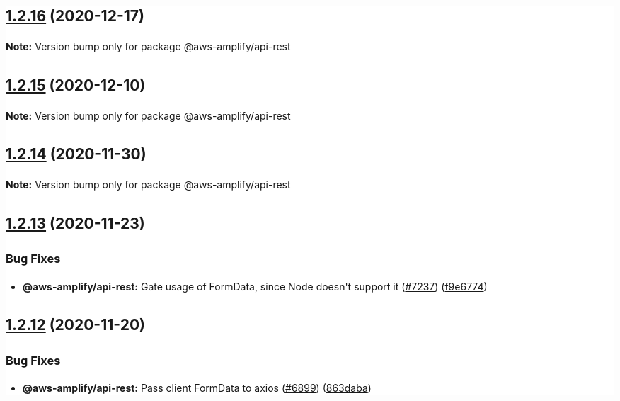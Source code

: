 



## [1.2.16](https://github.com/aws-amplify/amplify-js/compare/@aws-amplify/api-rest@1.2.15...@aws-amplify/api-rest@1.2.16) (2020-12-17)

**Note:** Version bump only for package @aws-amplify/api-rest





## [1.2.15](https://github.com/aws-amplify/amplify-js/compare/@aws-amplify/api-rest@1.2.14...@aws-amplify/api-rest@1.2.15) (2020-12-10)

**Note:** Version bump only for package @aws-amplify/api-rest





## [1.2.14](https://github.com/aws-amplify/amplify-js/compare/@aws-amplify/api-rest@1.2.13...@aws-amplify/api-rest@1.2.14) (2020-11-30)

**Note:** Version bump only for package @aws-amplify/api-rest





## [1.2.13](https://github.com/aws-amplify/amplify-js/compare/@aws-amplify/api-rest@1.2.12...@aws-amplify/api-rest@1.2.13) (2020-11-23)


### Bug Fixes

* **@aws-amplify/api-rest:** Gate usage of FormData, since Node doesn't support it ([#7237](https://github.com/aws-amplify/amplify-js/issues/7237)) ([f9e6774](https://github.com/aws-amplify/amplify-js/commit/f9e6774f5fa7a8100a7dc99b53c563221b4773e7))





## [1.2.12](https://github.com/aws-amplify/amplify-js/compare/@aws-amplify/api-rest@1.2.11...@aws-amplify/api-rest@1.2.12) (2020-11-20)


### Bug Fixes

* **@aws-amplify/api-rest:** Pass client FormData to axios ([#6899](https://github.com/aws-amplify/amplify-js/issues/6899)) ([863daba](https://github.com/aws-amplify/amplify-js/commit/863daba34d30b16b2c381a8e4ba9a8379f7d290f))
